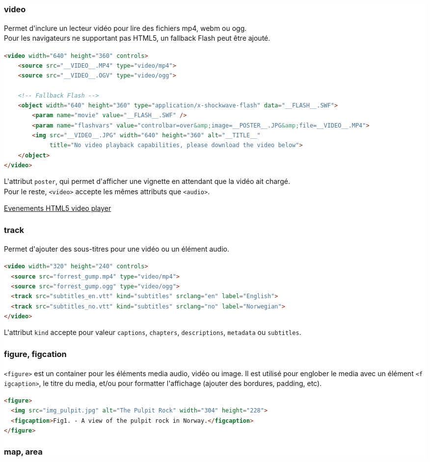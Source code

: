 ### video

Permet d'inclure un lecteur vidéo pour lire des fichiers mp4, webm ou ogg.  
Pour les navigateurs ne supportant pas HTML5, un fallback Flash peut être ajouté.

``` html
<video width="640" height="360" controls>
    <source src="__VIDEO__.MP4" type="video/mp4">
    <source src="__VIDEO__.OGV" type="video/ogg">

    <!-- Fallback Flash -->
    <object width="640" height="360" type="application/x-shockwave-flash" data="__FLASH__.SWF">
        <param name="movie" value="__FLASH__.SWF" />
        <param name="flashvars" value="controlbar=over&amp;image=__POSTER__.JPG&amp;file=__VIDEO__.MP4">
        <img src="__VIDEO__.JPG" width="640" height="360" alt="__TITLE__"
             title="No video playback capabilities, please download the video below">
    </object>
</video>
```

L'attribut `poster`, qui permet d'afficher une vignette en attendant que la vidéo ait chargé.  
Pour le reste, `<video>` accepte les mêmes attributs que `<audio>`.

[Evenements HTML5 video player](https://codepen.io/a-mt/pen/XaRZyX)

### track

Permet d'ajouter des sous-titres pour une vidéo ou un élément audio.

``` html
<video width="320" height="240" controls>
  <source src="forrest_gump.mp4" type="video/mp4">
  <source src="forrest_gump.ogg" type="video/ogg">
  <track src="subtitles_en.vtt" kind="subtitles" srclang="en" label="English">
  <track src="subtitles_no.vtt" kind="subtitles" srclang="no" label="Norwegian">
</video>
```

L'attribut `kind` accepte pour valeur `captions`, `chapters`, `descriptions`, `metadata` ou `subtitles`.

### figure, figcation

`<figure>` est un container pour les éléments media audio, vidéo ou image. Il est utilisé pour englober le media avec un élément `<figcaption>`, le titre du media, et/ou pour formatter l'affichage (ajouter des bordures, padding, etc).

``` html
<figure>
  <img src="img_pulpit.jpg" alt="The Pulpit Rock" width="304" height="228">
  <figcaption>Fig1. - A view of the pulpit rock in Norway.</figcaption>
</figure> 
```

### map, area
